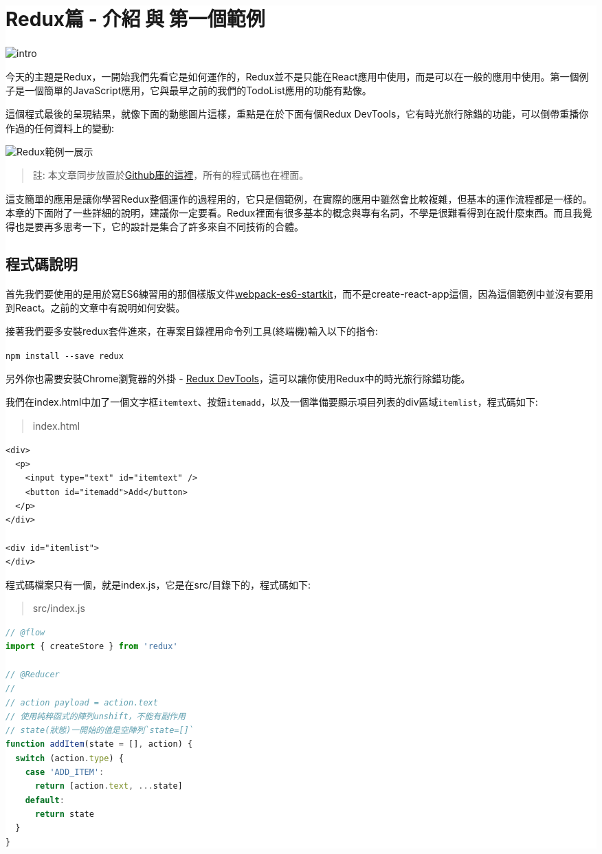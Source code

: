 # Redux篇 - 介紹 與 第一個範例

![intro](https://raw.githubusercontent.com/eyesofkids/ironman2017/master/day25_redux_ex1/asset/intro.png)

今天的主題是Redux，一開始我們先看它是如何運作的，Redux並不是只能在React應用中使用，而是可以在一般的應用中使用。第一個例子是一個簡單的JavaScript應用，它與最早之前的我們的TodoList應用的功能有點像。

這個程式最後的呈現結果，就像下面的動態圖片這樣，重點是在於下面有個Redux DevTools，它有時光旅行除錯的功能，可以倒帶重播你作過的任何資料上的變動:

![Redux範例一展示](https://raw.githubusercontent.com/eyesofkids/ironman2017/master/day25_redux_ex1/asset/day25_demo.gif)

> 註: 本文章同步放置於[Github庫的這裡](https://github.com/eyesofkids/ironman2017/tree/master/day25_redux_ex1/)，所有的程式碼也在裡面。

這支簡單的應用是讓你學習Redux整個運作的過程用的，它只是個範例，在實際的應用中雖然會比較複雜，但基本的運作流程都是一樣的。本章的下面附了一些詳細的說明，建議你一定要看。Redux裡面有很多基本的概念與專有名詞，不學是很難看得到在說什麼東西。而且我覺得也是要再多思考一下，它的設計是集合了許多來自不同技術的合體。

## 程式碼說明

首先我們要使用的是用於寫ES6練習用的那個樣版文件[webpack-es6-startkit](https://github.com/eyesofkids/webpack-es6-startkit)，而不是create-react-app這個，因為這個範例中並沒有要用到React。之前的文章中有說明如何安裝。

接著我們要多安裝redux套件進來，在專案目錄裡用命令列工具(終端機)輸入以下的指令:

```
npm install --save redux
```

另外你也需要安裝Chrome瀏覽器的外掛 - [Redux DevTools](https://chrome.google.com/webstore/detail/redux-devtools/lmhkpmbekcpmknklioeibfkpmmfibljd)，這可以讓你使用Redux中的時光旅行除錯功能。

我們在index.html中加了一個文字框`itemtext`、按鈕`itemadd`，以及一個準備要顯示項目列表的div區域`itemlist`，程式碼如下:

> index.html

```
<div>
  <p>
    <input type="text" id="itemtext" />
    <button id="itemadd">Add</button>
  </p>
</div>

<div id="itemlist">
</div>
```

程式碼檔案只有一個，就是index.js，它是在src/目錄下的，程式碼如下:

> src/index.js

```js
// @flow
import { createStore } from 'redux'

// @Reducer
//
// action payload = action.text
// 使用純粹函式的陣列unshift，不能有副作用
// state(狀態)一開始的值是空陣列`state=[]`
function addItem(state = [], action) {
  switch (action.type) {
    case 'ADD_ITEM':
      return [action.text, ...state]
    default:
      return state
  }
}
```